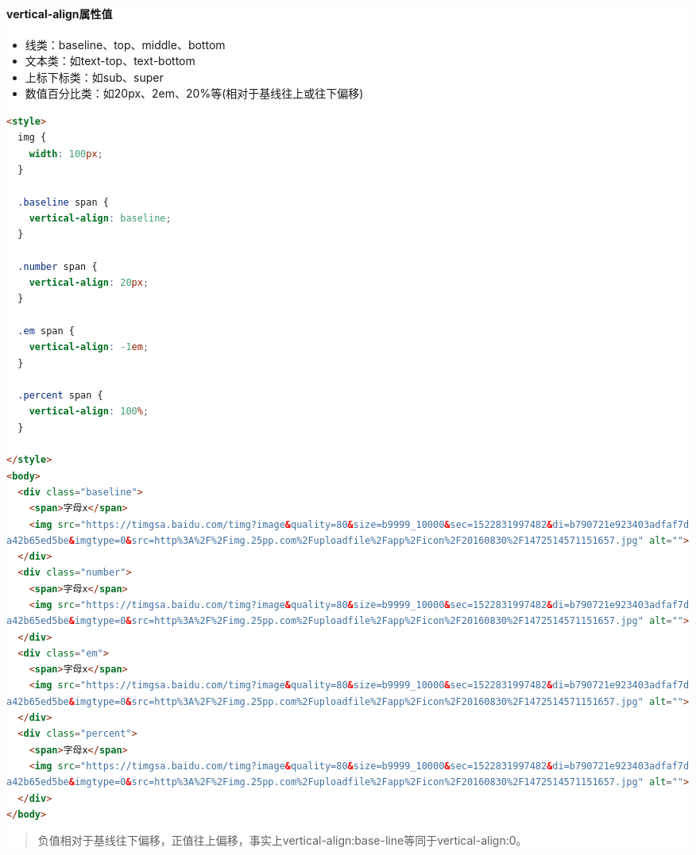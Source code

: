 
#### vertical-align属性值

- 线类：baseline、top、middle、bottom
- 文本类：如text-top、text-bottom
- 上标下标类：如sub、super
- 数值百分比类：如20px、2em、20%等(相对于基线往上或往下偏移)

``` html
<style>
  img {
    width: 100px;
  }

  .baseline span {
    vertical-align: baseline;
  }

  .number span {
    vertical-align: 20px;
  }

  .em span {
    vertical-align: -1em;
  }

  .percent span {
    vertical-align: 100%;
  }

</style>
<body>
  <div class="baseline">
    <span>字母x</span>
    <img src="https://timgsa.baidu.com/timg?image&quality=80&size=b9999_10000&sec=1522831997482&di=b790721e923403adfaf7da42b65ed5be&imgtype=0&src=http%3A%2F%2Fimg.25pp.com%2Fuploadfile%2Fapp%2Ficon%2F20160830%2F1472514571151657.jpg" alt="">
  </div>
  <div class="number">
    <span>字母x</span>
    <img src="https://timgsa.baidu.com/timg?image&quality=80&size=b9999_10000&sec=1522831997482&di=b790721e923403adfaf7da42b65ed5be&imgtype=0&src=http%3A%2F%2Fimg.25pp.com%2Fuploadfile%2Fapp%2Ficon%2F20160830%2F1472514571151657.jpg" alt="">
  </div>
  <div class="em">
    <span>字母x</span>
    <img src="https://timgsa.baidu.com/timg?image&quality=80&size=b9999_10000&sec=1522831997482&di=b790721e923403adfaf7da42b65ed5be&imgtype=0&src=http%3A%2F%2Fimg.25pp.com%2Fuploadfile%2Fapp%2Ficon%2F20160830%2F1472514571151657.jpg" alt="">
  </div>
  <div class="percent">
    <span>字母x</span>
    <img src="https://timgsa.baidu.com/timg?image&quality=80&size=b9999_10000&sec=1522831997482&di=b790721e923403adfaf7da42b65ed5be&imgtype=0&src=http%3A%2F%2Fimg.25pp.com%2Fuploadfile%2Fapp%2Ficon%2F20160830%2F1472514571151657.jpg" alt="">
  </div>
</body>
```
> 负值相对于基线往下偏移，正值往上偏移，事实上vertical-align:base-line等同于vertical-align:0。
